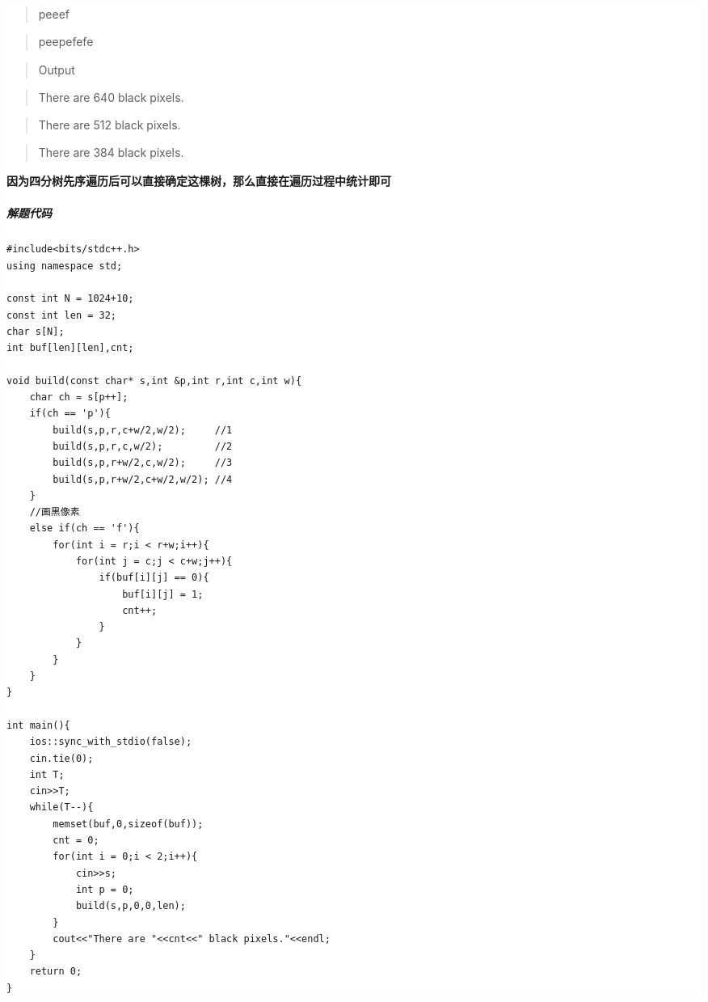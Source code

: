 > peeef

> peepefefe

> Output

> There are 640 black pixels.

> There are 512 black pixels.

> There are 384 black pixels.

**因为四分树先序遍历后可以直接确定这棵树，那么直接在遍历过程中统计即可**

##### 解题代码

```
#include<bits/stdc++.h> 
using namespace std;

const int N = 1024+10;
const int len = 32;
char s[N];
int buf[len][len],cnt;

void build(const char* s,int &p,int r,int c,int w){
	char ch = s[p++];
	if(ch == 'p'){
		build(s,p,r,c+w/2,w/2);     //1
		build(s,p,r,c,w/2);         //2
		build(s,p,r+w/2,c,w/2);     //3
		build(s,p,r+w/2,c+w/2,w/2); //4
	}
	//画黑像素 
	else if(ch == 'f'){
		for(int i = r;i < r+w;i++){
			for(int j = c;j < c+w;j++){
				if(buf[i][j] == 0){
					buf[i][j] = 1;
					cnt++;
				}
			} 
		}
	}
}

int main(){
	ios::sync_with_stdio(false);
	cin.tie(0);
	int T;
	cin>>T;
	while(T--){
		memset(buf,0,sizeof(buf));
		cnt = 0;
		for(int i = 0;i < 2;i++){
			cin>>s;
			int p = 0;
			build(s,p,0,0,len);
		}
		cout<<"There are "<<cnt<<" black pixels."<<endl;
	}
	return 0;
}

```
